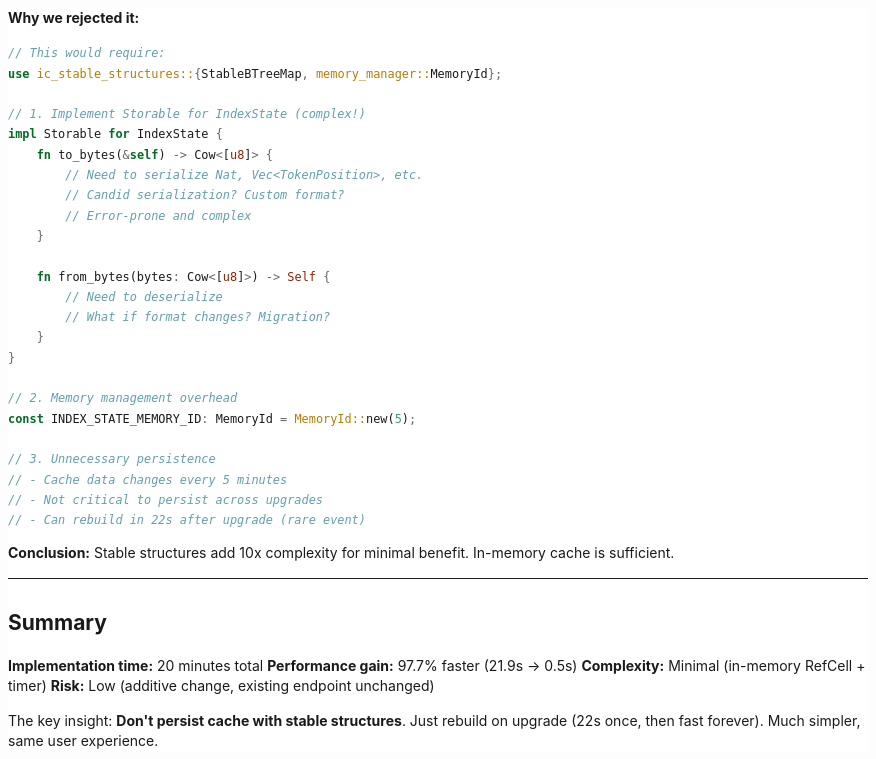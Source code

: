 **Why we rejected it:**

```rust
// This would require:
use ic_stable_structures::{StableBTreeMap, memory_manager::MemoryId};

// 1. Implement Storable for IndexState (complex!)
impl Storable for IndexState {
    fn to_bytes(&self) -> Cow<[u8]> {
        // Need to serialize Nat, Vec<TokenPosition>, etc.
        // Candid serialization? Custom format?
        // Error-prone and complex
    }

    fn from_bytes(bytes: Cow<[u8]>) -> Self {
        // Need to deserialize
        // What if format changes? Migration?
    }
}

// 2. Memory management overhead
const INDEX_STATE_MEMORY_ID: MemoryId = MemoryId::new(5);

// 3. Unnecessary persistence
// - Cache data changes every 5 minutes
// - Not critical to persist across upgrades
// - Can rebuild in 22s after upgrade (rare event)
```

**Conclusion:** Stable structures add 10x complexity for minimal benefit. In-memory cache is sufficient.

---

## Summary

**Implementation time:** 20 minutes total
**Performance gain:** 97.7% faster (21.9s → 0.5s)
**Complexity:** Minimal (in-memory RefCell + timer)
**Risk:** Low (additive change, existing endpoint unchanged)

The key insight: **Don't persist cache with stable structures**. Just rebuild on upgrade (22s once, then fast forever). Much simpler, same user experience.
